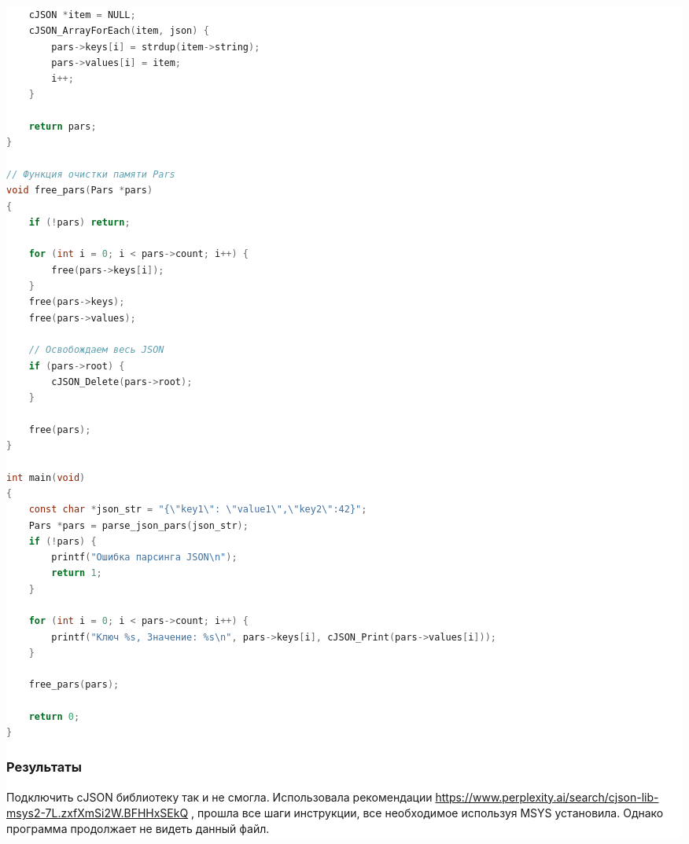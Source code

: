 ```c
    cJSON *item = NULL;
    cJSON_ArrayForEach(item, json) {
        pars->keys[i] = strdup(item->string);
        pars->values[i] = item;
        i++;
    }

    return pars;
}

// Функция очистки памяти Pars
void free_pars(Pars *pars)
{
    if (!pars) return;

    for (int i = 0; i < pars->count; i++) {
        free(pars->keys[i]);
    }
    free(pars->keys);
    free(pars->values);

    // Освобождаем весь JSON
    if (pars->root) {
        cJSON_Delete(pars->root);
    }

    free(pars);
}

int main(void)
{
    const char *json_str = "{\"key1\": \"value1\",\"key2\":42}";
    Pars *pars = parse_json_pars(json_str);
    if (!pars) {
        printf("Ошибка парсинга JSON\n");
        return 1;
    }

    for (int i = 0; i < pars->count; i++) {
        printf("Ключ %s, Значение: %s\n", pars->keys[i], cJSON_Print(pars->values[i]));
    }

    free_pars(pars);

    return 0;
}
```
### Результаты
Подключить cJSON библиотеку так и не смогла. Использовала рекомендации https://www.perplexity.ai/search/cjson-lib-msys2-7L.zxfXmSi2W.BFHHxSEkQ , прошла все шаги инструкции, все необходимое используя MSYS установила.
Однако программа продолжает не видеть данный файл.
